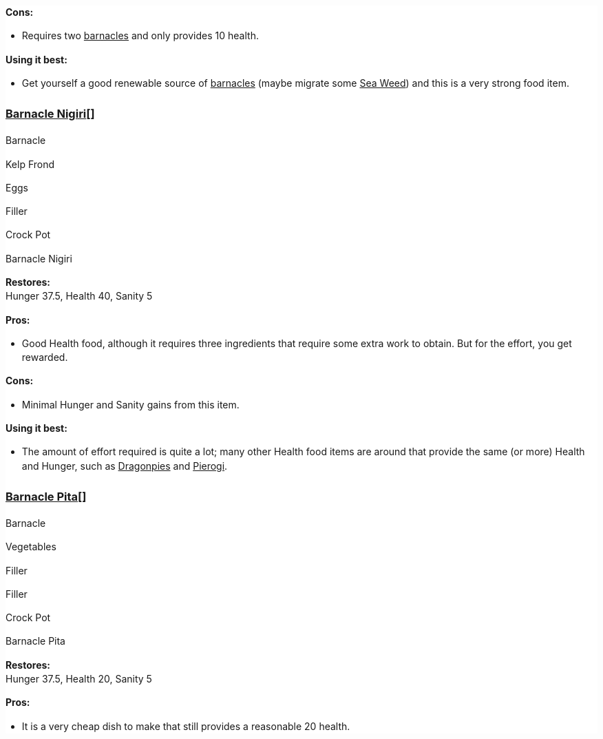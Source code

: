 **Cons:**

* Requires two [barnacles](/wiki/Barnacle "Barnacle") and only provides 10 health.

**Using it best:**

* Get yourself a good renewable source of [barnacles](/wiki/Barnacles "Barnacles") (maybe migrate some [Sea Weed](/wiki/Sea_Weed "Sea Weed")) and this is a very strong food item.

### [Barnacle Nigiri](/wiki/Barnacle_Nigiri "Barnacle Nigiri")[]

Barnacle

Kelp Frond

Eggs

Filler

Crock Pot

Barnacle Nigiri

**Restores:**  
Hunger 37.5, Health 40, Sanity 5

**Pros:**

* Good Health food, although it requires three ingredients that require some extra work to obtain. But for the effort, you get rewarded.

**Cons:**

* Minimal Hunger and Sanity gains from this item.

**Using it best:**

* The amount of effort required is quite a lot; many other Health food items are around that provide the same (or more) Health and Hunger, such as [Dragonpies](/wiki/Dragonpie "Dragonpie") and [Pierogi](/wiki/Pierogi "Pierogi").

### [Barnacle Pita](/wiki/Barnacle_Pita "Barnacle Pita")[]

Barnacle

Vegetables

Filler

Filler

Crock Pot

Barnacle Pita

**Restores:**  
Hunger 37.5, Health 20, Sanity 5

**Pros:**

* It is a very cheap dish to make that still provides a reasonable 20 health.
